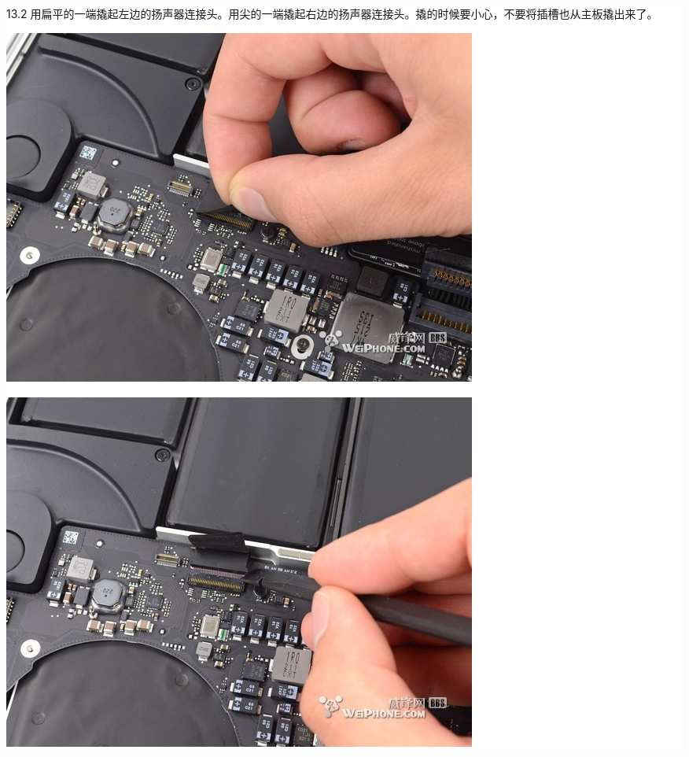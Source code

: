 <p style="text-align: left;" align="left">
  13.2 用扁平的一端撬起左边的扬声器连接头。用尖的一端撬起右边的扬声器连接头。撬的时候要小心，不要将插槽也从主板撬出来了。
</p>

<p style="text-align: left;" align="center">
  <a href="/wp-content/uploads/2013/07/0_536894_9d12f5f9f710aa4.jpg"><img class="attachment-full" alt="0_536894_9d12f5f9f710aa4" src="/wp-content/uploads/2013/07/0_536894_9d12f5f9f710aa4.jpg" width="592" height="443" /></a>
</p>

<p style="text-align: left;" align="center">
  <a href="/wp-content/uploads/2013/07/0_536894_7518e3fe1db32e6.jpg"><img class="attachment-full" alt="0_536894_7518e3fe1db32e6" src="/wp-content/uploads/2013/07/0_536894_7518e3fe1db32e6.jpg" width="592" height="444" /></a>
</p>

